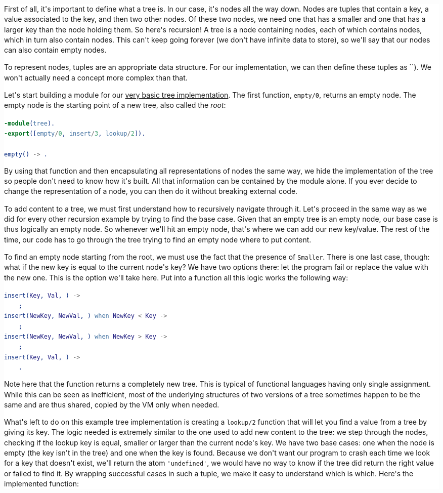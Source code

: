 First of all, it's important to define what a tree is. In our case, it's nodes all the way down. Nodes are tuples that contain a key, a value associated to the key, and then two other nodes. Of these two nodes, we need one that has a smaller and one that has a larger key than the node holding them. So here's recursion! A tree is a node containing nodes, each of which contains nodes, which in turn also contain nodes. This can't keep going forever (we don't have infinite data to store), so we'll say that our nodes can also contain empty nodes.

To represent nodes, tuples are an appropriate data structure. For our implementation, we can then define these tuples as ``). We won't actually need a concept more complex than that.

Let's start building a module for our [very basic tree implementation](static/erlang/tree.erl.html "tree.erl module"). The first function, `empty/0`, returns an empty node. The empty node is the starting point of a new tree, also called the *root*:

```erl
-module(tree).
-export([empty/0, insert/3, lookup/2]).

empty() -> .
```

By using that function and then encapsulating all representations of nodes the same way, we hide the implementation of the tree so people don't need to know how it's built. All that information can be contained by the module alone. If you ever decide to change the representation of a node, you can then do it without breaking external code.

To add content to a tree, we must first understand how to recursively navigate through it. Let's proceed in the same way as we did for every other recursion example by trying to find the base case. Given that an empty tree is an empty node, our base case is thus logically an empty node. So whenever we'll hit an empty node, that's where we can add our new key/value. The rest of the time, our code has to go through the tree trying to find an empty node where to put content.

To find an empty node starting from the root, we must use the fact that the presence of `Smaller`. There is one last case, though: what if the new key is equal to the current node's key? We have two options there: let the program fail or replace the value with the new one. This is the option we'll take here. Put into a function all this logic works the following way:

```erl
insert(Key, Val, ) ->
    ;
insert(NewKey, NewVal, ) when NewKey < Key ->
    ;
insert(NewKey, NewVal, ) when NewKey > Key ->
    ;
insert(Key, Val, ) ->
    .
```

Note here that the function returns a completely new tree. This is typical of functional languages having only single assignment. While this can be seen as inefficient, most of the underlying structures of two versions of a tree sometimes happen to be the same and are thus shared, copied by the VM only when needed.

What's left to do on this example tree implementation is creating a `lookup/2` function that will let you find a value from a tree by giving its key. The logic needed is extremely similar to the one used to add new content to the tree: we step through the nodes, checking if the lookup key is equal, smaller or larger than the current node's key. We have two base cases: one when the node is empty (the key isn't in the tree) and one when the key is found. Because we don't want our program to crash each time we look for a key that doesn't exist, we'll return the atom `'undefined'`, we would have no way to know if the tree did return the right value or failed to find it. By wrapping successful cases in such a tuple, we make it easy to understand which is which. Here's the implemented function:
